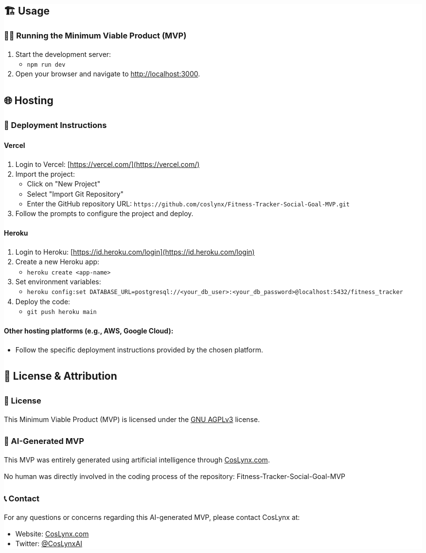 ## 🏗️ Usage
### 🏃‍♂️ Running the Minimum Viable Product (MVP)
1. Start the development server:
   - `npm run dev`
2. Open your browser and navigate to [http://localhost:3000](http://localhost:3000).

## 🌐 Hosting
### 🚀 Deployment Instructions
#### Vercel 
1. Login to Vercel: [https://vercel.com/](https://vercel.com/)
2. Import the project:
   - Click on "New Project"
   - Select "Import Git Repository"
   - Enter the GitHub repository URL: `https://github.com/coslynx/Fitness-Tracker-Social-Goal-MVP.git`
3. Follow the prompts to configure the project and deploy.

#### Heroku
1. Login to Heroku: [https://id.heroku.com/login](https://id.heroku.com/login)
2. Create a new Heroku app:
   - `heroku create <app-name>`
3. Set environment variables:
   - `heroku config:set DATABASE_URL=postgresql://<your_db_user>:<your_db_password>@localhost:5432/fitness_tracker`
4. Deploy the code:
   - `git push heroku main`

#### Other hosting platforms (e.g., AWS, Google Cloud):
- Follow the specific deployment instructions provided by the chosen platform.

## 📄 License & Attribution

### 📄 License
This Minimum Viable Product (MVP) is licensed under the [GNU AGPLv3](https://choosealicense.com/licenses/agpl-3.0/) license.

### 🤖 AI-Generated MVP
This MVP was entirely generated using artificial intelligence through [CosLynx.com](https://coslynx.com).

No human was directly involved in the coding process of the repository: Fitness-Tracker-Social-Goal-MVP

### 📞 Contact
For any questions or concerns regarding this AI-generated MVP, please contact CosLynx at:
- Website: [CosLynx.com](https://coslynx.com)
- Twitter: [@CosLynxAI](https://x.com/CosLynxAI)

